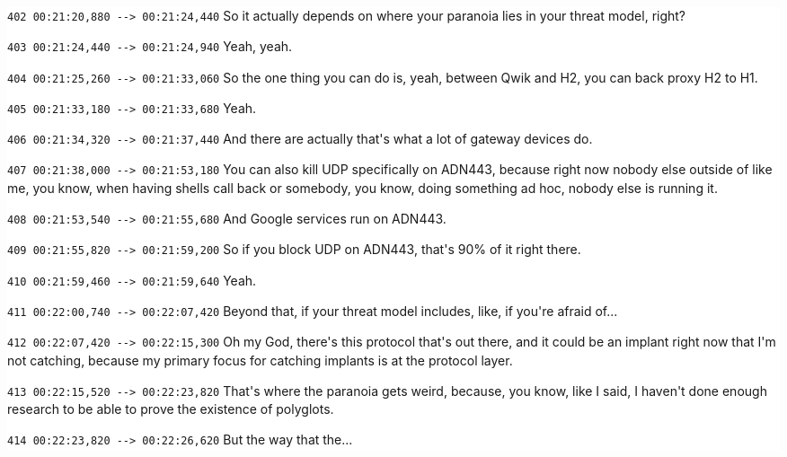 

`402 00:21:20,880 --> 00:21:24,440`
So it actually depends on where your paranoia lies in your threat model, right?



`403 00:21:24,440 --> 00:21:24,940`
Yeah, yeah.



`404 00:21:25,260 --> 00:21:33,060`
So the one thing you can do is, yeah, between Qwik and H2, you can back proxy H2 to H1.



`405 00:21:33,180 --> 00:21:33,680`
Yeah.



`406 00:21:34,320 --> 00:21:37,440`
And there are actually that's what a lot of gateway devices do.



`407 00:21:38,000 --> 00:21:53,180`
You can also kill UDP specifically on ADN443, because right now nobody else outside of like me, you know, when having shells call back or somebody, you know, doing something ad hoc, nobody else is running it.



`408 00:21:53,540 --> 00:21:55,680`
And Google services run on ADN443.



`409 00:21:55,820 --> 00:21:59,200`
So if you block UDP on ADN443, that's 90% of it right there.



`410 00:21:59,460 --> 00:21:59,640`
Yeah.



`411 00:22:00,740 --> 00:22:07,420`
Beyond that, if your threat model includes, like, if you're afraid of...



`412 00:22:07,420 --> 00:22:15,300`
Oh my God, there's this protocol that's out there, and it could be an implant right now that I'm not catching, because my primary focus for catching implants is at the protocol layer.



`413 00:22:15,520 --> 00:22:23,820`
That's where the paranoia gets weird, because, you know, like I said, I haven't done enough research to be able to prove the existence of polyglots.



`414 00:22:23,820 --> 00:22:26,620`
But the way that the...
